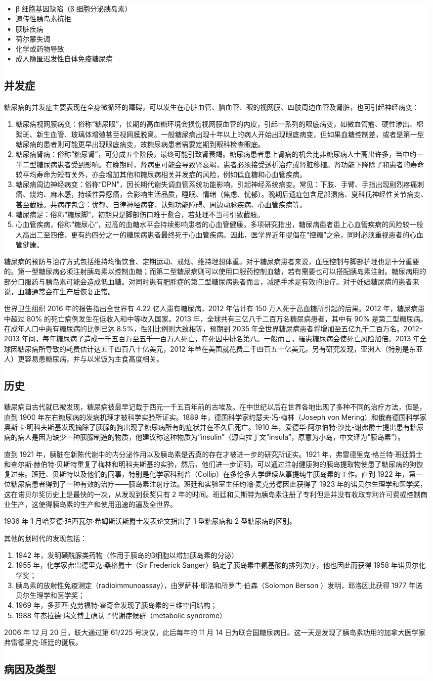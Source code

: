 - β 细胞基因缺陷（β 细胞分泌胰岛素）
- 遗传性胰岛素抗拒
- 胰脏疾病
- 荷尔蒙失调
- 化学或药物导致
- 成人隐匿迟发性自体免疫糖尿病

## 并发症

糖尿病的并发症主要表现在全身微循环的障碍，可以发生在心脏血管、脑血管、眼的视网膜、四肢周边血管及肾脏，也可引起神经病变：

1. 糖尿病视网膜病变：俗称“糖尿眼”，长期的高血糖环境会损伤视网膜血管的内皮，引起一系列的眼底病变，如微血管瘤、硬性渗出、棉絮斑、新生血管、玻璃体增殖甚至视网膜脱离。一般糖尿病出现十年以上的病人开始出现眼底病变，但如果血糖控制差，或者是第一型糖尿病的患者则可能更早出现眼底病变，故糖尿病患者需要定期到眼科检查眼底。
2. 糖尿病肾病：俗称“糖尿肾”，可分成五个阶段，最终可能引致肾衰竭。糖尿病患者患上肾病的机会比非糖尿病人士高出许多，当中约一半二型糖尿病患者受到影响。在晚期时，肾病更可能会导致肾衰竭，患者必须接受透析治疗或肾脏移植。肾功能下降除了和患者的寿命较平均寿命为短有关外，亦会增加其他和糖尿病相关并发症的风险，例如低血糖和心血管疾病。
3. 糖尿病周边神经病变：俗称“DPN”，因长期代谢失调血管系统功能影响，引起神经系统病变。常见：下肢、手臂、手指出现剧烈疼痛刺痛、烧灼、麻木感，持续性异感痛，会影响生活品质，睡眠、情绪（焦虑、忧郁）。晚期后遗症包含足部溃疡、夏科氏神经性关节病变、甚至截肢。共病症包含：忧郁、自律神经病变、认知功能障碍、周边动脉疾病、心血管疾病等。
4. 糖尿病足：俗称“糖尿脚”，初期只是脚部伤口难于愈合，若处理不当可引致截肢。
5. 心血管疾病，俗称“糖尿心”，过高的血糖水平会持续影响患者的心血管健康。多项研究指出，糖尿病患者患上心血管疾病的风险较一般人高出二至四倍，更有约四分之一的糖尿病患者最终死于心血管疾病。因此，医学界近年提倡在“控糖”之余，同时必须重视患者的心血管健康。

糖尿病的预防与治疗方式包括维持均衡饮食、定期运动、戒烟、维持理想体重。对于糖尿病患者来说，血压控制与脚部护理也是十分重要的。第一型糖尿病必须注射胰岛素以控制血糖；而第二型糖尿病则可以使用口服药控制血糖，若有需要也可以搭配胰岛素注射。糖尿病用的部分口服药与胰岛素可能会造成低血糖。对同时患有肥胖症的第二型糖尿病患者而言，减肥手术是有效的治疗。对于妊娠糖尿病的患者来说，血糖通常会在生产后恢复正常。

世界卫生组织 2016 年的报告指出全世界有 4.22 亿人患有糖尿病，2012 年估计有 150 万人死于高血糖所引起的后果。2012 年，糖尿病患中超过 80% 的死亡病例发生在低收入和中等收入国家。2013 年，全球共有三亿八千二百万名糖尿病患者，其中有 90% 是第二型糖尿病。在成年人口中患有糖尿病的比例已达 8.5%，性别比例则大致相等，预期到 2035 年全世界糖尿病患者将增加至五亿九千二百万名。2012-2013 年间，每年糖尿病了造成一千五百万至五千一百万人死亡，在死因中排名第八。一般而言，罹患糖尿病会使死亡风险加倍。2013 年全球因糖尿病所导致的耗费估计达五千四百八十亿美元，2012 年单在美国就花费二千四百五十亿美元。另有研究发现，亚洲人（特别是东亚人）更容易患糖尿病，并与以米饭为主食高度相关。

## 历史

糖尿病自古代就已被发现，糖尿病被最早记载于西元一千五百年前的古埃及。在中世纪以后在世界各地出现了多种不同的治疗方法，但是，直到 1900 年左右糖尿病的发病机理才被科学实验所证实。1889 年，德国科学家约瑟夫·冯·梅林（Joseph von Mering）和俄裔德国科学家奥斯卡·明科夫斯基发现摘除了胰腺的狗出现了糖尿病所有的症状并在不久后死亡。1910 年，爱德华·阿尔伯特·沙比-谢弗爵士提出患有糖尿病的病人是因为缺少一种胰腺制造的物质，他建议称这种物质为“insulin”（源自拉丁文“insula”，原意为小岛，中文译为“胰岛素”）。

直到 1921 年，胰脏在新陈代谢中的内分泌作用以及胰岛素是否真的存在才被进一步的研究所证实。1921 年，弗雷德里克·格兰特·班廷爵士和查尔斯·赫伯特·贝斯特重复了梅林和明科夫斯基的实验，然后，他们进一步证明，可以通过注射健康狗的胰岛提取物使患了糖尿病的狗恢复过来。班廷、贝斯特以及他们的同事，特别是化学家科利普（Collip）在多伦多大学继续从事提纯牛胰岛素的工作。直到 1922 年，第一位糖尿病患者得到了一种有效的治疗——胰岛素注射疗法。班廷和实验室主任约翰·麦克劳德因此获得了 1923 年的诺贝尔生理学和医学奖，这在诺贝尔奖历史上是最快的一次，从发现到获奖只有 2 年的时间。班廷和贝斯特为胰岛素注册了专利但是并没有收取专利许可费或控制商业生产，这使得胰岛素的生产和使用迅速的遍及全世界。

1936 年 1 月哈罗德·珀西瓦尔·希姆斯沃斯爵士发表论文指出了 1 型糖尿病和 2 型糖尿病的区别。

其他的划时代的发现包括：

1. 1942 年，发明磺酰脲类药物（作用于胰岛的β细胞以增加胰岛素的分泌）
2. 1955 年，化学家弗雷德里克·桑格爵士（Sir Frederick Sanger）确定了胰岛素中氨基酸的排列次序，他也因此而获得 1958 年诺贝尔化学奖；
3. 胰岛素的放射性免疫测定（radioimmunoassay），由罗萨林·耶洛和所罗门·伯森（Solomon Berson ）发明，耶洛因此获得 1977 年诺贝尔生理学和医学奖；
4. 1969 年，多萝西·克劳福特·霍奇金发现了胰岛素的三维空间结构；
5. 1988 年杰拉德·瑞文博士确认了代谢症候群（metabolic syndrome）

2006 年 12 月 20 日，联大通过第 61/225 号决议，此后每年的 11 月 14 日为联合国糖尿病日。这一天是发现了胰岛素功用的加拿大医学家弗雷德里克·班廷的诞辰。

## 病因及类型
